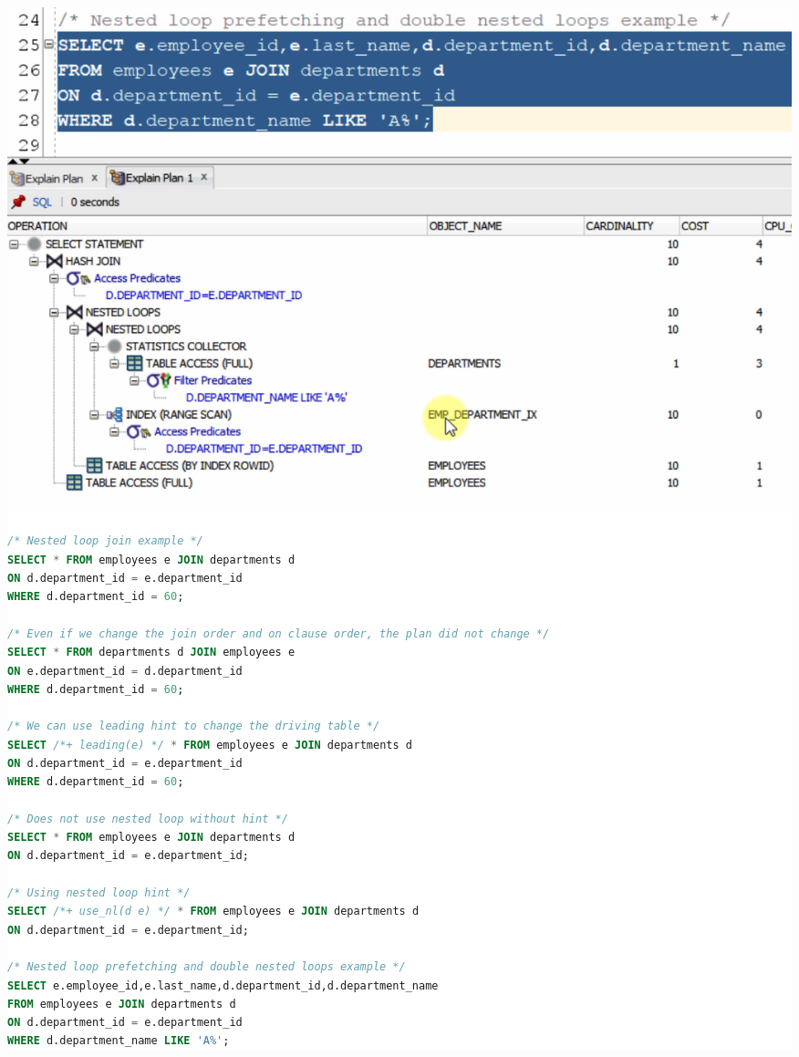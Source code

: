 ![](img/2023-01-03-04-20-30.png)

```sql
/* Nested loop join example */
SELECT * FROM employees e JOIN departments d
ON d.department_id = e.department_id
WHERE d.department_id = 60;

/* Even if we change the join order and on clause order, the plan did not change */
SELECT * FROM departments d JOIN employees e
ON e.department_id = d.department_id
WHERE d.department_id = 60;

/* We can use leading hint to change the driving table */
SELECT /*+ leading(e) */ * FROM employees e JOIN departments d
ON d.department_id = e.department_id
WHERE d.department_id = 60;

/* Does not use nested loop without hint */
SELECT * FROM employees e JOIN departments d
ON d.department_id = e.department_id;

/* Using nested loop hint */
SELECT /*+ use_nl(d e) */ * FROM employees e JOIN departments d
ON d.department_id = e.department_id;

/* Nested loop prefetching and double nested loops example */
SELECT e.employee_id,e.last_name,d.department_id,d.department_name
FROM employees e JOIN departments d
ON d.department_id = e.department_id
WHERE d.department_name LIKE 'A%';
```
